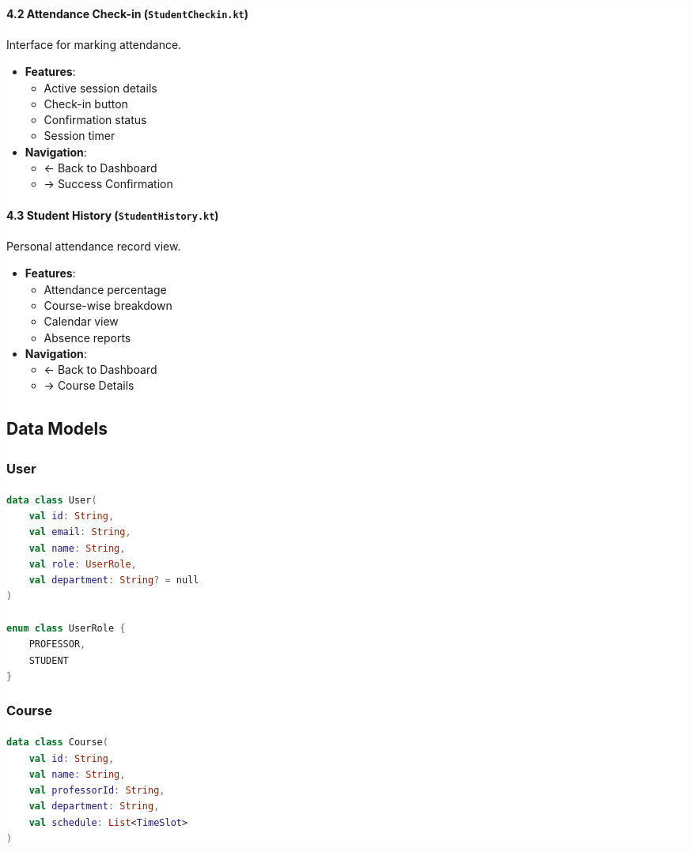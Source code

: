 #### 4.2 Attendance Check-in (`StudentCheckin.kt`)
Interface for marking attendance.
- **Features**:
  - Active session details
  - Check-in button
  - Confirmation status
  - Session timer
- **Navigation**:
  - ← Back to Dashboard
  - → Success Confirmation

#### 4.3 Student History (`StudentHistory.kt`)
Personal attendance record view.
- **Features**:
  - Attendance percentage
  - Course-wise breakdown
  - Calendar view
  - Absence reports
- **Navigation**:
  - ← Back to Dashboard
  - → Course Details

## Data Models

### User
```kotlin
data class User(
    val id: String,
    val email: String,
    val name: String,
    val role: UserRole,
    val department: String? = null
)

enum class UserRole {
    PROFESSOR,
    STUDENT
}
```

### Course
```kotlin
data class Course(
    val id: String,
    val name: String,
    val professorId: String,
    val department: String,
    val schedule: List<TimeSlot>
)
```
